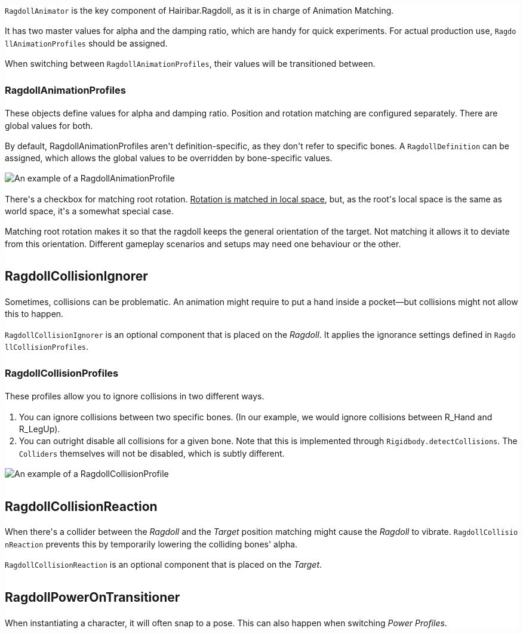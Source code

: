 `RagdollAnimator` is the key component of Hairibar.Ragdoll, as it is in charge of Animation Matching. 

It has two master values for alpha and the damping ratio, which are handy for quick experiments. For actual production use, `RagdollAnimationProfiles` should be assigned.

When switching between `RagdollAnimationProfiles`, their values will be transitioned between.

### RagdollAnimationProfiles
These objects define values for alpha and damping ratio. Position and rotation matching are configured separately. There are global values for both.

By default, RagdollAnimationProfiles aren't definition-specific, as they don't refer to specific bones. A `RagdollDefinition` can be assigned, which allows the global values to be overridden by bone-specific values.

![An example of a RagdollAnimationProfile](Documentation~/img/RagdollAnimationProfile.png)

There's a checkbox for matching root rotation. [Rotation is matched in local space](#Position-and-Rotation-Matching), but, as the root's local space is the same as world space, it's a somewhat special case.

Matching root rotation makes it so that the ragdoll keeps the general orientation of the target. Not matching it allows it to deviate from this orientation. Different gameplay scenarios and setups may need one behaviour or the other.

## RagdollCollisionIgnorer
Sometimes, collisions can be problematic. An animation might require to put a hand inside a pocket—but collisions might not allow this to happen.

`RagdollCollisionIgnorer` is an optional component that is placed on the *Ragdoll*. It applies the ignorance settings defined in `RagdollCollisionProfiles`.

### RagdollCollisionProfiles
These profiles allow you to ignore collisions in two different ways.

1. You can ignore collisions between two specific bones. (In our example, we would ignore collisions between R_Hand and R_LegUp).
2. You can outright disable all collisions for a given bone. Note that this is implemented through `Rigidbody.detectCollisions`. The `Colliders` themselves will not be disabled, which is subtly different.

![An example of a RagdollCollisionProfile](Documentation~/img/RagdollCollisionProfile.png)

## RagdollCollisionReaction
When there's a collider between the *Ragdoll* and the *Target* position matching might cause the *Ragdoll* to vibrate. `RagdollCollisionReaction` prevents this by temporarily lowering the colliding bones' alpha.

`RagdollCollisionReaction` is an optional component that is placed on the *Target*.

## RagdollPowerOnTransitioner
When instantiating a character, it will often snap to a pose. This can also happen when switching *Power Profiles*.
